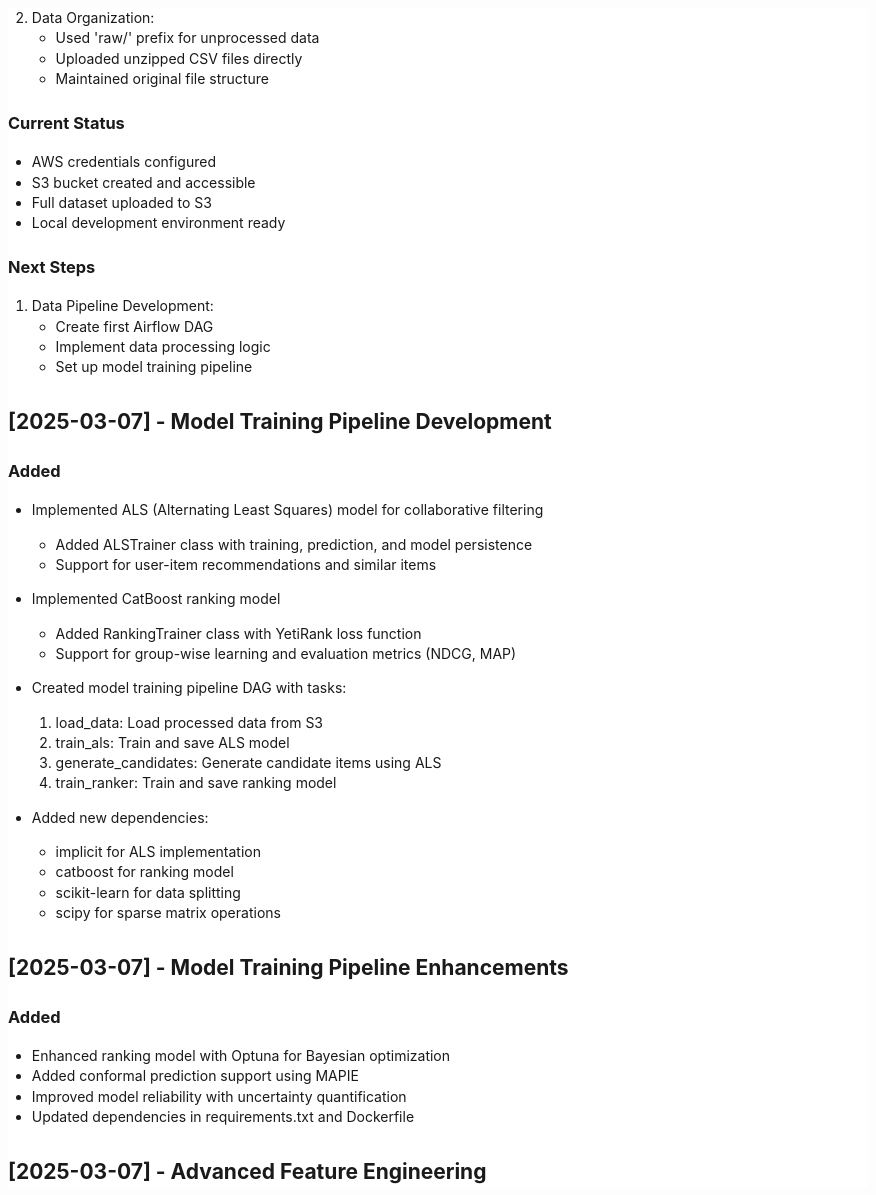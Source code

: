 2. Data Organization:
   - Used 'raw/' prefix for unprocessed data
   - Uploaded unzipped CSV files directly
   - Maintained original file structure

### Current Status
- AWS credentials configured
- S3 bucket created and accessible
- Full dataset uploaded to S3
- Local development environment ready

### Next Steps
1. Data Pipeline Development:
   - Create first Airflow DAG
   - Implement data processing logic
   - Set up model training pipeline

## [2025-03-07] - Model Training Pipeline Development

### Added
- Implemented ALS (Alternating Least Squares) model for collaborative filtering
  - Added ALSTrainer class with training, prediction, and model persistence
  - Support for user-item recommendations and similar items
  
- Implemented CatBoost ranking model
  - Added RankingTrainer class with YetiRank loss function
  - Support for group-wise learning and evaluation metrics (NDCG, MAP)
  
- Created model training pipeline DAG with tasks:
  1. load_data: Load processed data from S3
  2. train_als: Train and save ALS model
  3. generate_candidates: Generate candidate items using ALS
  4. train_ranker: Train and save ranking model
  
- Added new dependencies:
  - implicit for ALS implementation
  - catboost for ranking model
  - scikit-learn for data splitting
  - scipy for sparse matrix operations

## [2025-03-07] - Model Training Pipeline Enhancements

### Added
- Enhanced ranking model with Optuna for Bayesian optimization
- Added conformal prediction support using MAPIE
- Improved model reliability with uncertainty quantification
- Updated dependencies in requirements.txt and Dockerfile

## [2025-03-07] - Advanced Feature Engineering
